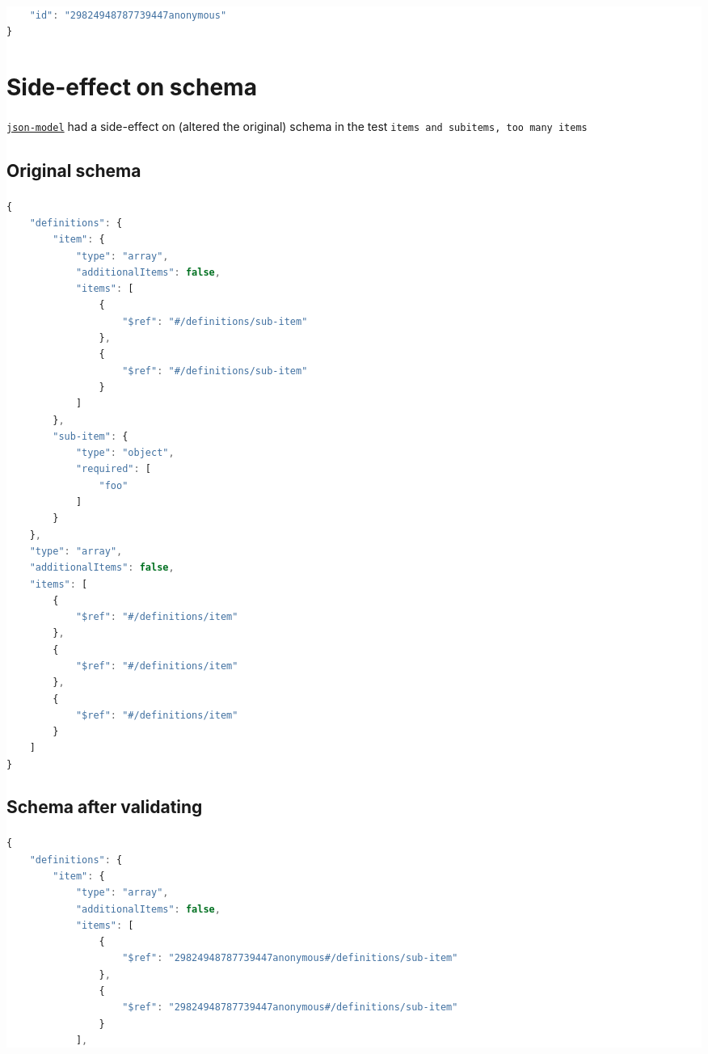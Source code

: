 ```js
	"id": "29824948787739447anonymous"
}
```

# Side-effect on schema
[`json-model`](https://github.com/geraintluff/json-model) had a side-effect on (altered the original) schema in the test `items and subitems, too many items`
## Original schema
```js
{
	"definitions": {
		"item": {
			"type": "array",
			"additionalItems": false,
			"items": [
				{
					"$ref": "#/definitions/sub-item"
				},
				{
					"$ref": "#/definitions/sub-item"
				}
			]
		},
		"sub-item": {
			"type": "object",
			"required": [
				"foo"
			]
		}
	},
	"type": "array",
	"additionalItems": false,
	"items": [
		{
			"$ref": "#/definitions/item"
		},
		{
			"$ref": "#/definitions/item"
		},
		{
			"$ref": "#/definitions/item"
		}
	]
}
```
## Schema after validating
```js
{
	"definitions": {
		"item": {
			"type": "array",
			"additionalItems": false,
			"items": [
				{
					"$ref": "29824948787739447anonymous#/definitions/sub-item"
				},
				{
					"$ref": "29824948787739447anonymous#/definitions/sub-item"
				}
			],
```